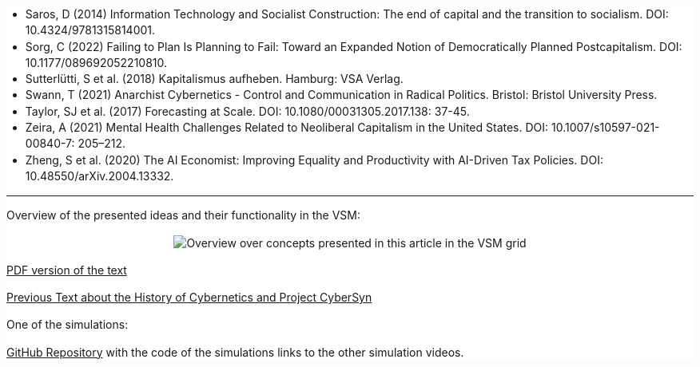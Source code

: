 * Saros, D (2014) Information Technology and Socialist Construction: The end of capital and the transition to socialism. DOI: 10.4324/9781315814001.
* Sorg, C (2022) Failing to Plan Is Planning to Fail: Toward an Expanded Notion of Democratically Planned Postcapitalism. DOI: 10.1177/089692052210810.
* Sutterlütti, S et al. (2018) Kapitalismus aufheben. Hamburg: VSA Verlag.
* Swann, T (2021) Anarchist Cybernetics - Control and Communication in Radical Politics. Bristol: Bristol University Press.
* Taylor, SJ et al. (2017) Forecasting at Scale. DOI: 10.1080/00031305.2017.138: 37-45.
* Zeira, A (2021) Mental Health Challenges Related to Neoliberal Capitalism in the United States. DOI: 10.1007/s10597-021-00840-7: 205–212.
* Zheng, S et al. (2020) The AI Economist: Improving Equality and Productivity with AI-Driven Tax Policies. DOI: 10.48550/arXiv.2004.13332.

----

Overview of the presented ideas and their functionality in the VSM:

<center><img src="/images/tools_overview.png" alt="Overview over concepts presented in this article in the VSM grid" width="100%"></center>

[PDF version of the text](/documents/tools_for_emancipatory_societies.pdf)

[Previous Text about the History of Cybernetics and Project CyberSyn](/texte/cybersyn/)


One of the simulations:

<iframe width="560" height="315" src="https://www.youtube.com/embed/Z_o_bR9Fjt4?rel=0" frameborder="0" allowfullscreen></iframe>

<a href="https://github.com/rakvat/ant_sim" target="__blank">GitHub Repository</a> with the code of the simulations links to the other simulation videos.
